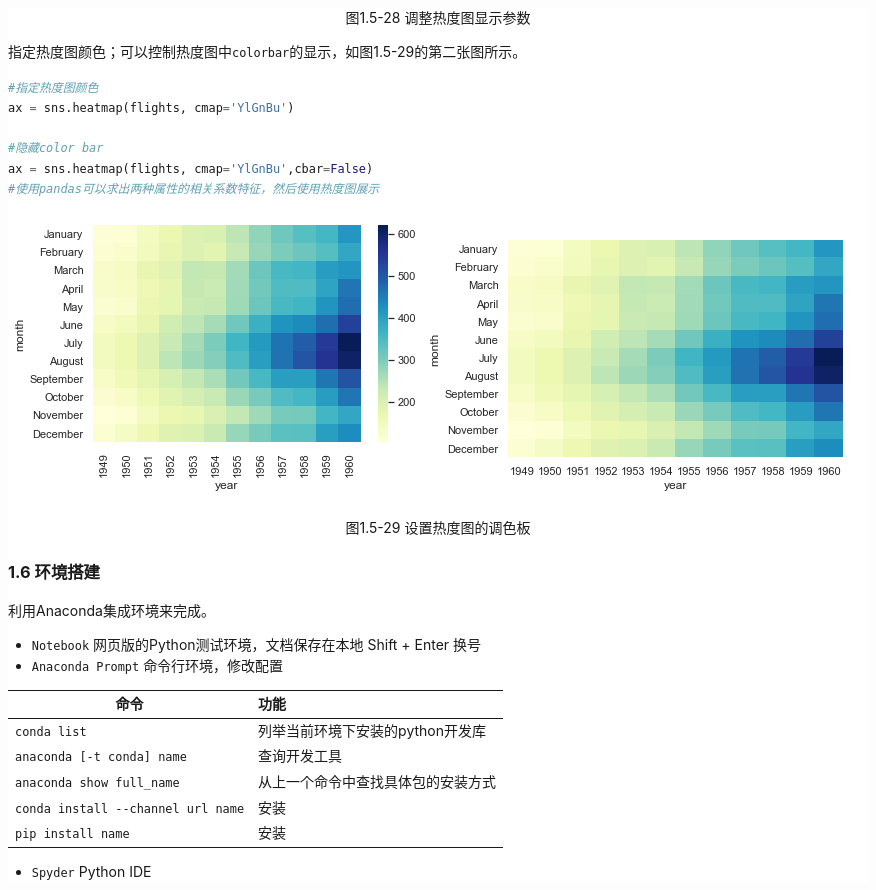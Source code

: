  <p align="center">图1.5-28 调整热度图显示参数</p>

指定热度图颜色；可以控制热度图中`colorbar`的显示，如图1.5-29的第二张图所示。
```python
#指定热度图颜色
ax = sns.heatmap(flights, cmap='YlGnBu')

#隐藏color bar
ax = sns.heatmap(flights, cmap='YlGnBu',cbar=False)
#使用pandas可以求出两种属性的相关系数特征，然后使用热度图展示
```
![图1.5-29](imgs/scipy43.png)![图1.5-29](imgs/scipy44.png)
 <p align="center">图1.5-29 设置热度图的调色板</p>

### 1.6 环境搭建
利用Anaconda集成环境来完成。
* `Notebook` 网页版的Python测试环境，文档保存在本地 Shift + Enter 换号
* `Anaconda Prompt` 命令行环境，修改配置

|命令|功能|
|----|:---|
|`conda list`| 列举当前环境下安装的python开发库|
|`anaconda [-t conda] name`|查询开发工具|
|`anaconda show full_name`|从上一个命令中查找具体包的安装方式|
| `conda install --channel url name`|安装|
| `pip install name`|安装|

* `Spyder` Python IDE

